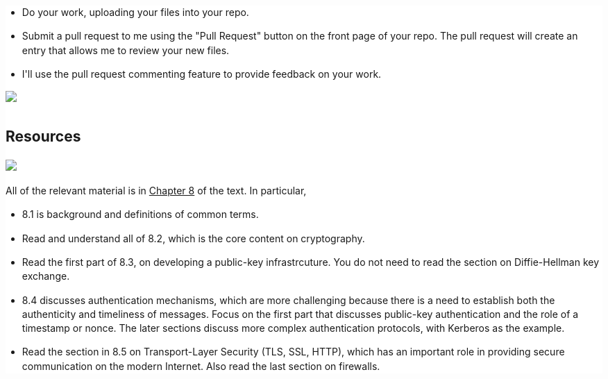 - Do your work, uploading your files into your repo.

- Submit a pull request to me using the "Pull Request" button on the front page of your repo. The pull request will create an entry that allows me to review your new files.

- I'll use the pull request commenting feature to provide feedback on your work.

<img src="https://imgs.xkcd.com/comics/alice_and_bob.png" width="75%" />



## Resources

<img src="https://imgs.xkcd.com/comics/cryptography.png" width="40%" />

All of the relevant material is in [Chapter 8](https://book.systemsapproach.org/security.html) of the text. In particular,

- 8.1 is background and definitions of common terms.

- Read and understand all of 8.2, which is the core content on cryptography.

- Read the first part of 8.3, on developing a public-key infrastrcuture. You do not need to read the section on Diffie-Hellman key exchange.

- 8.4 discusses authentication mechanisms, which are more challenging because there is a need to establish both the authenticity and timeliness of messages. Focus on the
first part that discusses public-key authentication and the role of a timestamp or nonce. The later sections discuss more complex authentication protocols, with Kerberos
as the example.

- Read the section in 8.5 on Transport-Layer Security (TLS, SSL, HTTP), which has an important role in providing secure communication on the modern Internet. Also read the last
section on firewalls.
